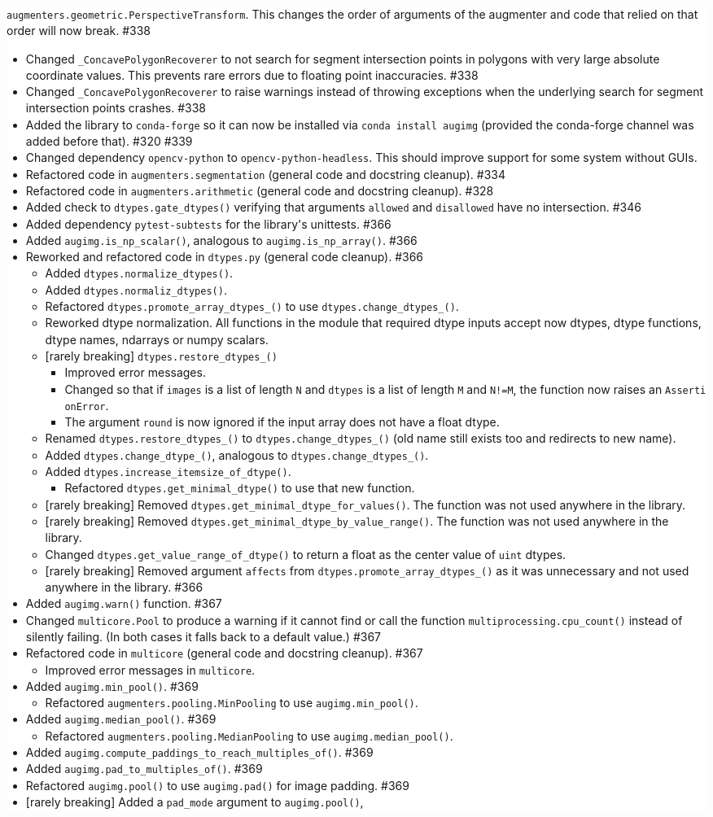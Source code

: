  `augmenters.geometric.PerspectiveTransform`. This changes the order of
  arguments of the augmenter and code that relied on that order will now
  break. #338
* Changed `_ConcavePolygonRecoverer` to not search for segment intersection
  points in polygons with very large absolute coordinate values.
  This prevents rare errors due to floating point inaccuracies. #338
* Changed `_ConcavePolygonRecoverer` to raise warnings instead of throwing
  exceptions when the underlying search for segment intersection points
  crashes. #338
* Added the library to `conda-forge` so it can now be installed via
  `conda install augimg` (provided the conda-forge channel was added
  before that). #320 #339
* Changed dependency `opencv-python` to `opencv-python-headless`.
  This should improve support for some system without GUIs.
* Refactored code in `augmenters.segmentation` (general code and docstring cleanup). #334
* Refactored code in `augmenters.arithmetic` (general code and docstring cleanup). #328
* Added check to `dtypes.gate_dtypes()` verifying that arguments `allowed`
  and `disallowed` have no intersection. #346
* Added dependency `pytest-subtests` for the library's unittests. #366
* Added `augimg.is_np_scalar()`, analogous to `augimg.is_np_array()`. #366
* Reworked and refactored code in `dtypes.py` (general code cleanup). #366
  * Added `dtypes.normalize_dtypes()`.
  * Added `dtypes.normaliz_dtypes()`.
  * Refactored `dtypes.promote_array_dtypes_()` to use
    `dtypes.change_dtypes_()`.
  * Reworked dtype normalization. All functions in the module that required
    dtype inputs accept now dtypes, dtype functions, dtype names, ndarrays
    or numpy scalars.
  * [rarely breaking] `dtypes.restore_dtypes_()`
    * Improved error messages.
    * Changed so that if `images` is a list of length `N` and `dtypes` is a
      list of length `M` and `N!=M`, the function now raises an
      `AssertionError`.
    * The argument `round` is now ignored if the input array does not have
      a float dtype.
  * Renamed `dtypes.restore_dtypes_()` to `dtypes.change_dtypes_()` (old name
    still exists too and redirects to new name).
  * Added `dtypes.change_dtype_()`, analogous to `dtypes.change_dtypes_()`.
  * Added `dtypes.increase_itemsize_of_dtype()`.
      * Refactored `dtypes.get_minimal_dtype()` to use that new function.
  * [rarely breaking] Removed `dtypes.get_minimal_dtype_for_values()`. The
    function was not used anywhere in the library.
  * [rarely breaking] Removed `dtypes.get_minimal_dtype_by_value_range()`. The
    function was not used anywhere in the library.
  * Changed `dtypes.get_value_range_of_dtype()` to return a float as the center
    value of `uint` dtypes.
  * [rarely breaking] Removed argument `affects` from
    `dtypes.promote_array_dtypes_()` as it was unnecessary and not used anywhere
    in the library. #366
* Added `augimg.warn()` function. #367
* Changed `multicore.Pool` to produce a warning if it cannot find or call the
  function `multiprocessing.cpu_count()` instead of silently failing.
  (In both cases it falls back to a default value.) #367
* Refactored code in `multicore` (general code and docstring cleanup). #367
  * Improved error messages in `multicore`.
* Added `augimg.min_pool()`. #369
  * Refactored `augmenters.pooling.MinPooling` to use `augimg.min_pool()`.
* Added `augimg.median_pool()`. #369
  * Refactored `augmenters.pooling.MedianPooling` to use
    `augimg.median_pool()`.
* Added `augimg.compute_paddings_to_reach_multiples_of()`. #369
* Added `augimg.pad_to_multiples_of()`. #369
* Refactored `augimg.pool()` to use `augimg.pad()` for image padding. #369
* [rarely breaking] Added a `pad_mode` argument to `augimg.pool()`,
